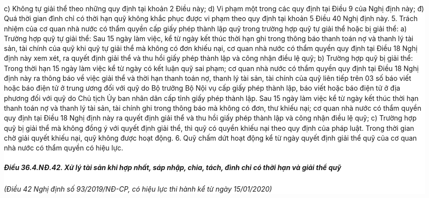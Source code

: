 c) Không tự giải thể theo những quy định tại khoản 2 Điều này;
d) Vi phạm một trong các quy định tại Điều 9 của Nghị định này;
đ) Quá thời gian đình chỉ có thời hạn quỹ không khắc phục được vi phạm theo quy định tại khoản 5 Điều 40 Nghị định này.
5. Trách nhiệm của cơ quan nhà nước có thẩm quyền cấp giấy phép thành lập quỹ trong trường hợp quỹ tự giải thể hoặc bị giải thể:
a) Trường hợp quỹ tự giải thể: Sau 15 ngày làm việc, kể từ ngày kết thúc thời hạn ghi trong thông báo thanh toán nợ và thanh lý tài sản, tài chính của quỹ khi quỹ tự giải thể mà không có đơn khiếu nại, cơ quan nhà nước có thẩm quyền quy định tại Điều 18 Nghị định này xem xét, ra quyết định giải thể và thu hồi giấy phép thành lập và công nhận điều lệ quỹ;
b) Trường hợp quỹ bị giải thể: Trong thời hạn 15 ngày làm việc kể từ ngày có kết luận quỹ sai phạm; cơ quan nhà nước có thẩm quyền quy định tại Điều 18 Nghị định này ra thông báo về việc giải thể và thời hạn thanh toán nợ, thanh lý tài sản, tài chính của quỹ liên tiếp trên 03 số báo viết hoặc báo điện tử ở trung ương đối với quỹ do Bộ trưởng Bộ Nội vụ cấp giấy phép thành lập, báo viết hoặc báo điện tử ở địa phương đối với quỹ do Chủ tịch Ủy ban nhân dân cấp tỉnh giấy phép thành lập. Sau 15 ngày làm việc kể từ ngày kết thúc thời hạn thanh toán nợ và thanh lý tài sản, tài chính ghi trong thông báo mà không có đơn, thư khiếu nại; cơ quan nhà nước có thẩm quyền quy định tại Điều 18 Nghị định này ra quyết định giải thể và thu hồi giấy phép thành lập và công nhận điều lệ quỹ;
c) Trường hợp quỹ bị giải thể mà không đồng ý với quyết định giải thể, thì quỹ có quyền khiếu nại theo quy định của pháp luật. Trong thời gian chờ giải quyết khiếu nại, quỹ không được hoạt động.
6. Quỹ chấm dứt hoạt động kể từ ngày quyết định giải thể quỹ của cơ quan nhà nước có thẩm quyền có hiệu lực.

##### Điều 36.4.NĐ.42. Xử lý tài sản khi hợp nhất, sáp nhập, chia, tách, đình chỉ có thời hạn và giải thể quỹ
*(Điều 42 Nghị định số 93/2019/NĐ-CP, có hiệu lực thi hành kể từ ngày 15/01/2020)*
